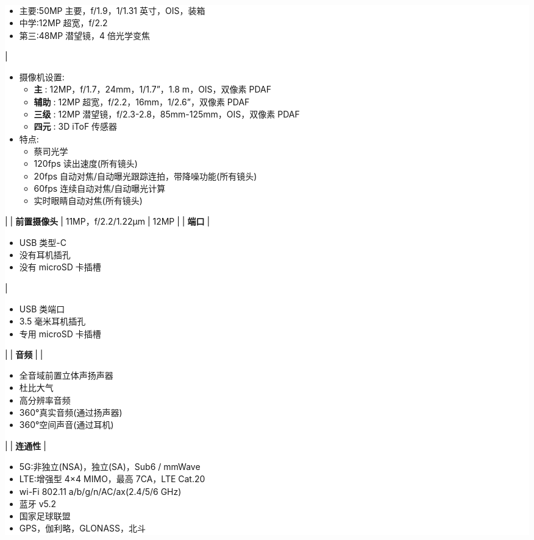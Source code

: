 *   主要:50MP 主要，f/1.9，1/1.31 英寸，OIS，装箱
*   中学:12MP 超宽，f/2.2
*   第三:48MP 潜望镜，4 倍光学变焦

 | 

*   摄像机设置:
    *   **主** : 12MP，f/1.7，24mm，1/1.7”，1.8 m，OIS，双像素 PDAF
    *   **辅助** : 12MP 超宽，f/2.2，16mm，1/2.6”，双像素 PDAF
    *   **三级** : 12MP 潜望镜，f/2.3-2.8，85mm-125mm，OIS，双像素 PDAF
    *   **四元** : 3D iToF 传感器
*   特点:
    *   蔡司光学
    *   120fps 读出速度(所有镜头)
    *   20fps 自动对焦/自动曝光跟踪连拍，带降噪功能(所有镜头)
    *   60fps 连续自动对焦/自动曝光计算
    *   实时眼睛自动对焦(所有镜头)

 |
| **前置摄像头** | 11MP，f/2.2/1.22μm | 12MP |
| **端口** | 

*   USB 类型-C
*   没有耳机插孔
*   没有 microSD 卡插槽

 | 

*   USB 类端口
*   3.5 毫米耳机插孔
*   专用 microSD 卡插槽

 |
| **音频** |  | 

*   全音域前置立体声扬声器
*   杜比大气
*   高分辨率音频
*   360°真实音频(通过扬声器)
*   360°空间声音(通过耳机)

 |
| **连通性** | 

*   5G:非独立(NSA)，独立(SA)，Sub6 / mmWave
*   LTE:增强型 4×4 MIMO，最高 7CA，LTE Cat.20
*   wi-Fi 802.11 a/b/g/n/AC/ax(2.4/5/6 GHz)
*   蓝牙 v5.2
*   国家足球联盟
*   GPS，伽利略，GLONASS，北斗
